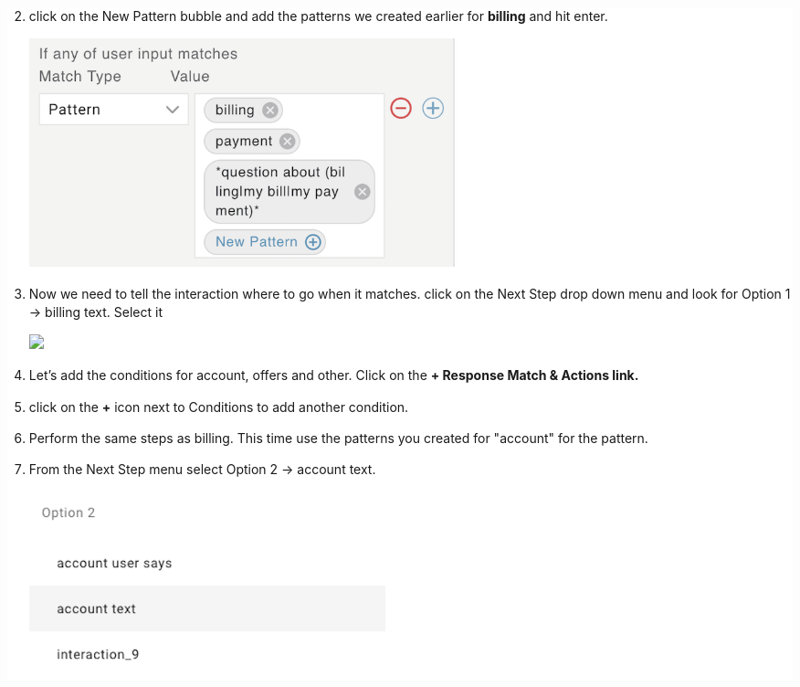 2. click on the New Pattern bubble and add the patterns we created earlier for **billing** and hit enter.

    <img src="img/conversationimages/image_16.png" style="height:250px">

3. Now we need to tell the interaction where to go when it matches. click on the Next Step drop down menu and look for Option 1 → billing text. Select it

    <img src="img/conversationimages/image_17.png" style="height:200px">

4. Let’s add the conditions for account, offers and other. Click on the **+ Response Match & Actions link.**

5. click on the **+** icon next to Conditions to add another condition.

6. Perform the same steps as billing. This time use the patterns you created for "account" for the pattern.

7. From the Next Step menu select Option 2 → account text.

    <img src="img/conversationimages/image_18.png" style="height:200px">

